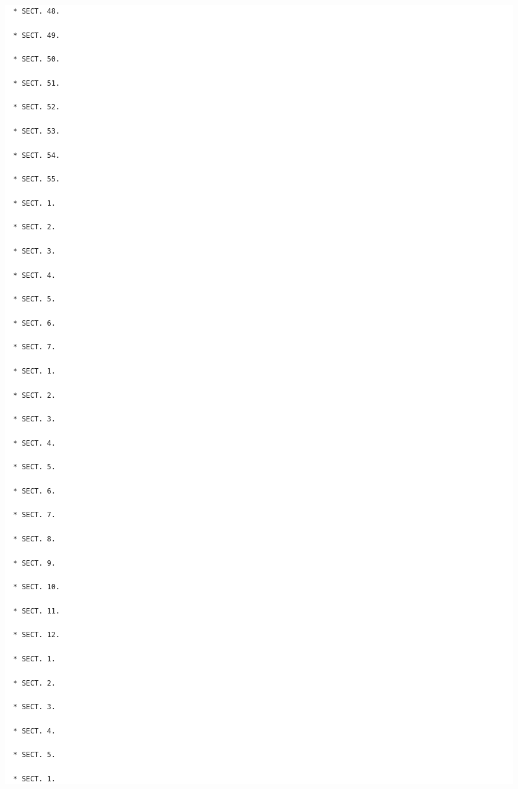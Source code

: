       * SECT. 48. 

      * SECT. 49.

      * SECT. 50. 

      * SECT. 51. 

      * SECT. 52. 

      * SECT. 53. 

      * SECT. 54. 

      * SECT. 55. 

      * SECT. 1. 

      * SECT. 2. 

      * SECT. 3. 

      * SECT. 4. 

      * SECT. 5.

      * SECT. 6. 

      * SECT. 7. 

      * SECT. 1. 

      * SECT. 2. 

      * SECT. 3. 

      * SECT. 4. 

      * SECT. 5. 

      * SECT. 6. 

      * SECT. 7. 

      * SECT. 8. 

      * SECT. 9. 

      * SECT. 10. 

      * SECT. 11. 

      * SECT. 12. 

      * SECT. 1. 

      * SECT. 2. 

      * SECT. 3. 

      * SECT. 4. 

      * SECT. 5. 

      * SECT. 1. 
